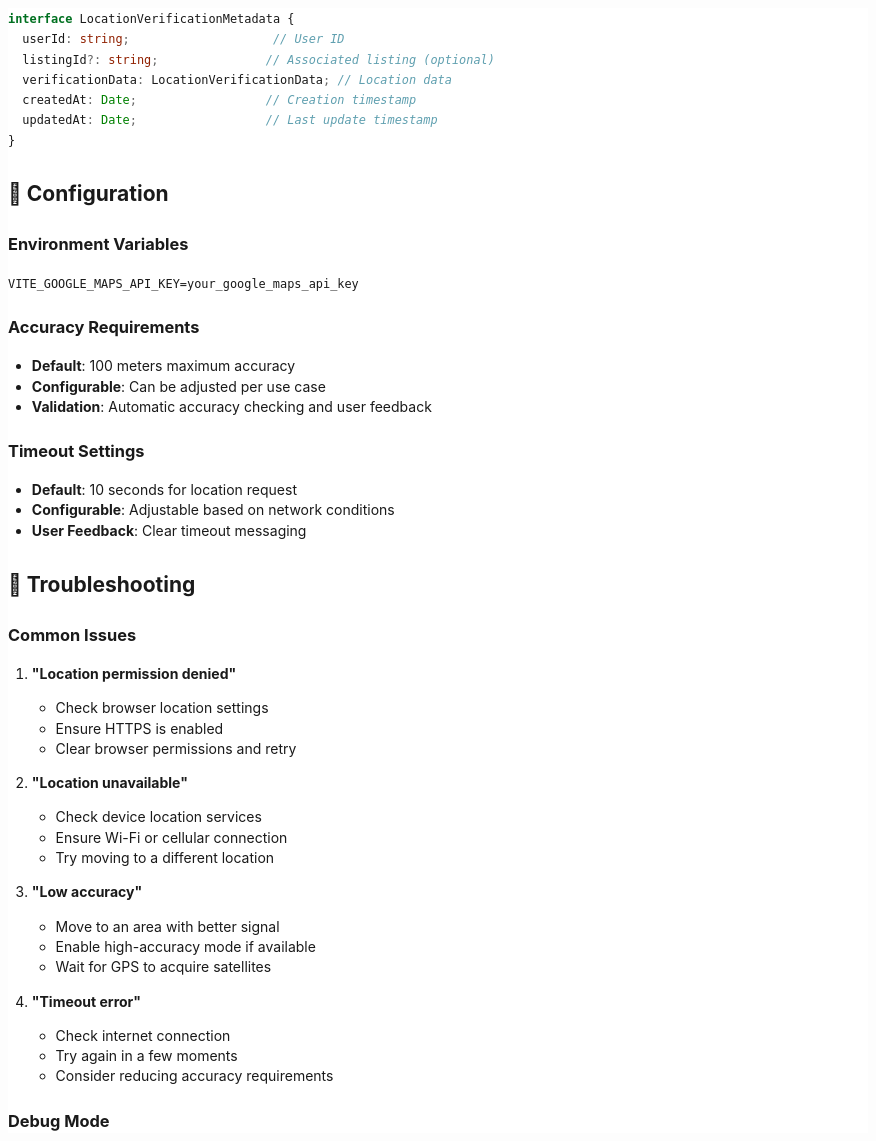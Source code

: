 ```typescript
interface LocationVerificationMetadata {
  userId: string;                    // User ID
  listingId?: string;               // Associated listing (optional)
  verificationData: LocationVerificationData; // Location data
  createdAt: Date;                  // Creation timestamp
  updatedAt: Date;                  // Last update timestamp
}
```

## 🔧 Configuration

### Environment Variables
```env
VITE_GOOGLE_MAPS_API_KEY=your_google_maps_api_key
```

### Accuracy Requirements
- **Default**: 100 meters maximum accuracy
- **Configurable**: Can be adjusted per use case
- **Validation**: Automatic accuracy checking and user feedback

### Timeout Settings
- **Default**: 10 seconds for location request
- **Configurable**: Adjustable based on network conditions
- **User Feedback**: Clear timeout messaging

## 🐛 Troubleshooting

### Common Issues

1. **"Location permission denied"**
   - Check browser location settings
   - Ensure HTTPS is enabled
   - Clear browser permissions and retry

2. **"Location unavailable"**
   - Check device location services
   - Ensure Wi-Fi or cellular connection
   - Try moving to a different location

3. **"Low accuracy"**
   - Move to an area with better signal
   - Enable high-accuracy mode if available
   - Wait for GPS to acquire satellites

4. **"Timeout error"**
   - Check internet connection
   - Try again in a few moments
   - Consider reducing accuracy requirements

### Debug Mode
